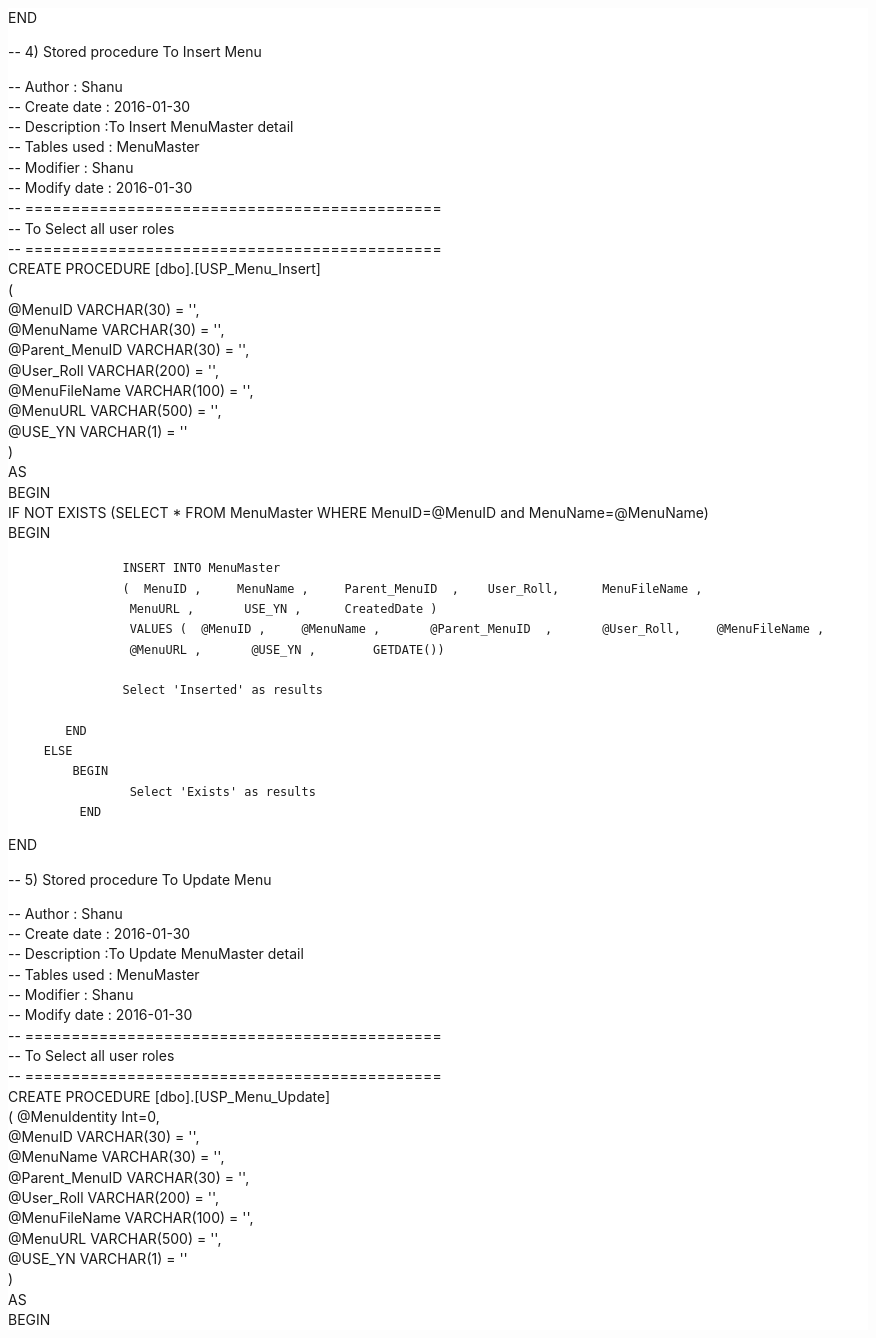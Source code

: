 END  
  
  
-- 4) Stored procedure To Insert  Menu   
  
-- Author      : Shanu                                                                  
-- Create date : 2016-01-30                                                                 
-- Description :To Insert MenuMaster detail                                            
-- Tables used :  MenuMaster                                                              
-- Modifier    : Shanu                                                                  
-- Modify date : 2016-01-30                                                                  
-- =============================================    
-- To Select all user roles   
-- =============================================                                
CREATE PROCEDURE [dbo].[USP_Menu_Insert]                                                
   (                         
     @MenuID            VARCHAR(30)     = '',  
     @MenuName          VARCHAR(30)     = '',  
     @Parent_MenuID     VARCHAR(30)     = '',  
     @User_Roll         VARCHAR(200)     = '',  
     @MenuFileName      VARCHAR(100)     = '',  
     @MenuURL           VARCHAR(500)     = '',  
     @USE_YN            VARCHAR(1)     = ''  
      )                                                          
AS                                                                  
BEGIN         
        IF NOT EXISTS (SELECT * FROM MenuMaster WHERE MenuID=@MenuID and MenuName=@MenuName)  
            BEGIN  
  
                    INSERT INTO MenuMaster  
                    (  MenuID ,     MenuName ,     Parent_MenuID  ,    User_Roll,      MenuFileName ,     
                     MenuURL ,       USE_YN ,      CreatedDate )  
                     VALUES (  @MenuID ,     @MenuName ,       @Parent_MenuID  ,       @User_Roll,     @MenuFileName ,     
                     @MenuURL ,       @USE_YN ,        GETDATE())  
                                 
                    Select 'Inserted' as results  
                          
            END  
         ELSE  
             BEGIN  
                     Select 'Exists' as results  
              END  
  
END  
  
-- 5) Stored procedure To Update  Menu   
  
-- Author      : Shanu                                                                  
-- Create date : 2016-01-30                                                                 
-- Description :To Update MenuMaster detail                                            
-- Tables used :  MenuMaster                                                              
-- Modifier    : Shanu                                                                  
-- Modify date : 2016-01-30                                                                  
-- =============================================    
-- To Select all user roles   
-- =============================================                                  
CREATE PROCEDURE [dbo].[USP_Menu_Update]                                                
   ( @MenuIdentity             Int=0,                             
     @MenuID            VARCHAR(30)     = '',  
     @MenuName          VARCHAR(30)     = '',  
     @Parent_MenuID     VARCHAR(30)     = '',  
     @User_Roll         VARCHAR(200)     = '',  
     @MenuFileName      VARCHAR(100)     = '',  
     @MenuURL           VARCHAR(500)     = '',  
     @USE_YN            VARCHAR(1)     = ''  
      )                                                          
AS                                                                  
BEGIN         